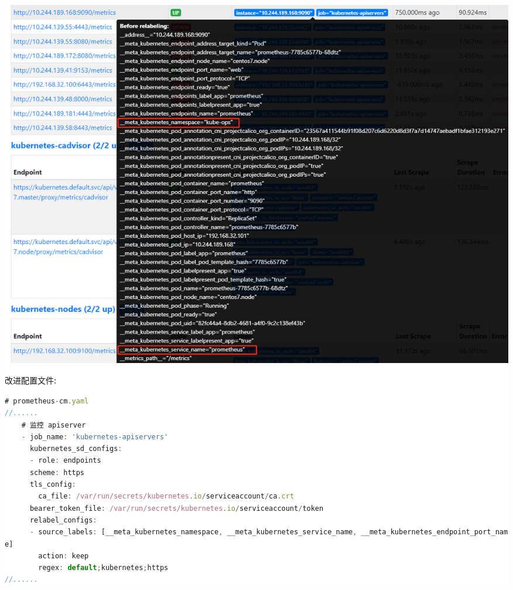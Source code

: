 ![](images/4591FB25E6B04357ADA5E7A80BF0F417clipboard.png)



改进配置文件:

```javascript
# prometheus-cm.yaml
//......
    # 监控 apiserver
    - job_name: 'kubernetes-apiservers'
      kubernetes_sd_configs:
      - role: endpoints
      scheme: https
      tls_config:
        ca_file: /var/run/secrets/kubernetes.io/serviceaccount/ca.crt
      bearer_token_file: /var/run/secrets/kubernetes.io/serviceaccount/token
      relabel_configs:
      - source_labels: [__meta_kubernetes_namespace, __meta_kubernetes_service_name, __meta_kubernetes_endpoint_port_name]
        action: keep
        regex: default;kubernetes;https
//......
```
